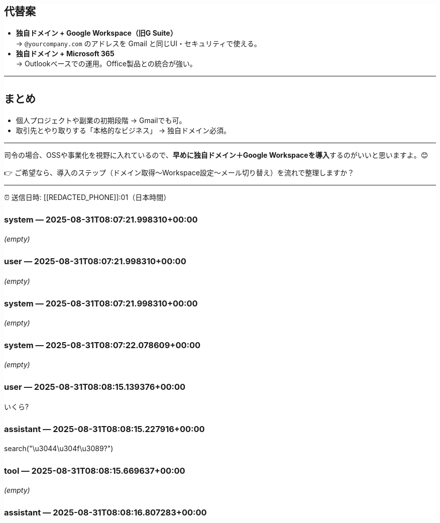 
## 代替案
- **独自ドメイン + Google Workspace（旧G Suite）**  
  → `@yourcompany.com` のアドレスを Gmail と同じUI・セキュリティで使える。  
- **独自ドメイン + Microsoft 365**  
  → Outlookベースでの運用。Office製品との統合が強い。  

---

## まとめ
- 個人プロジェクトや副業の初期段階 → Gmailでも可。  
- 取引先とやり取りする「本格的なビジネス」 → 独自ドメイン必須。  

---

司令の場合、OSSや事業化を視野に入れているので、**早めに独自ドメイン＋Google Workspaceを導入**するのがいいと思いますよ。😊  

👉 ご希望なら、導入のステップ（ドメイン取得〜Workspace設定〜メール切り替え）を流れで整理しますか？  

---

⏰ 送信日時: [[REDACTED_PHONE]]:01（日本時間）

### system — 2025-08-31T08:07:21.998310+00:00

_(empty)_

### user — 2025-08-31T08:07:21.998310+00:00

_(empty)_

### system — 2025-08-31T08:07:21.998310+00:00

_(empty)_

### system — 2025-08-31T08:07:22.078609+00:00

_(empty)_

### user — 2025-08-31T08:08:15.139376+00:00

いくら?

### assistant — 2025-08-31T08:08:15.227916+00:00

search("\u3044\u304f\u3089?")

### tool — 2025-08-31T08:08:15.669637+00:00

_(empty)_

### assistant — 2025-08-31T08:08:16.807283+00:00
